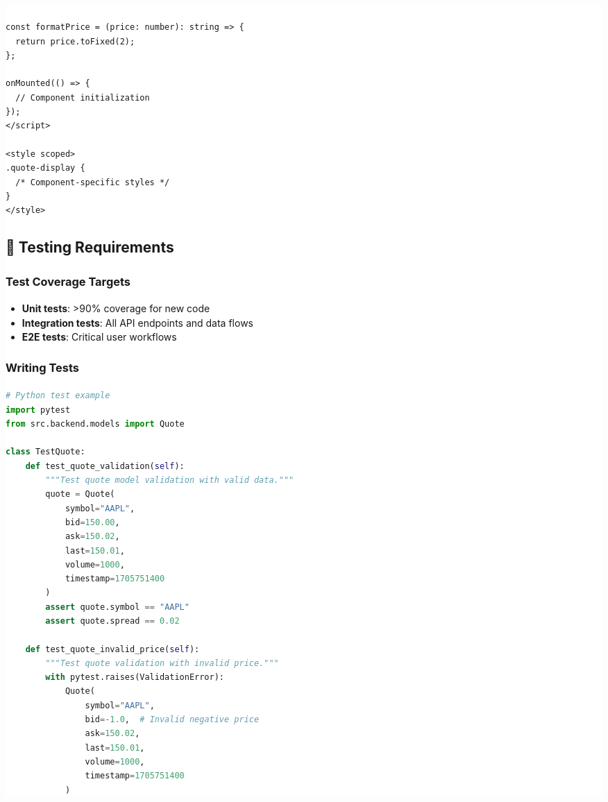 ```vue

const formatPrice = (price: number): string => {
  return price.toFixed(2);
};

onMounted(() => {
  // Component initialization
});
</script>

<style scoped>
.quote-display {
  /* Component-specific styles */
}
</style>
```

## 🧪 Testing Requirements

### Test Coverage Targets
- **Unit tests**: >90% coverage for new code
- **Integration tests**: All API endpoints and data flows
- **E2E tests**: Critical user workflows

### Writing Tests
```python
# Python test example
import pytest
from src.backend.models import Quote

class TestQuote:
    def test_quote_validation(self):
        """Test quote model validation with valid data."""
        quote = Quote(
            symbol="AAPL",
            bid=150.00,
            ask=150.02,
            last=150.01,
            volume=1000,
            timestamp=1705751400
        )
        assert quote.symbol == "AAPL"
        assert quote.spread == 0.02

    def test_quote_invalid_price(self):
        """Test quote validation with invalid price."""
        with pytest.raises(ValidationError):
            Quote(
                symbol="AAPL",
                bid=-1.0,  # Invalid negative price
                ask=150.02,
                last=150.01,
                volume=1000,
                timestamp=1705751400
            )
```
